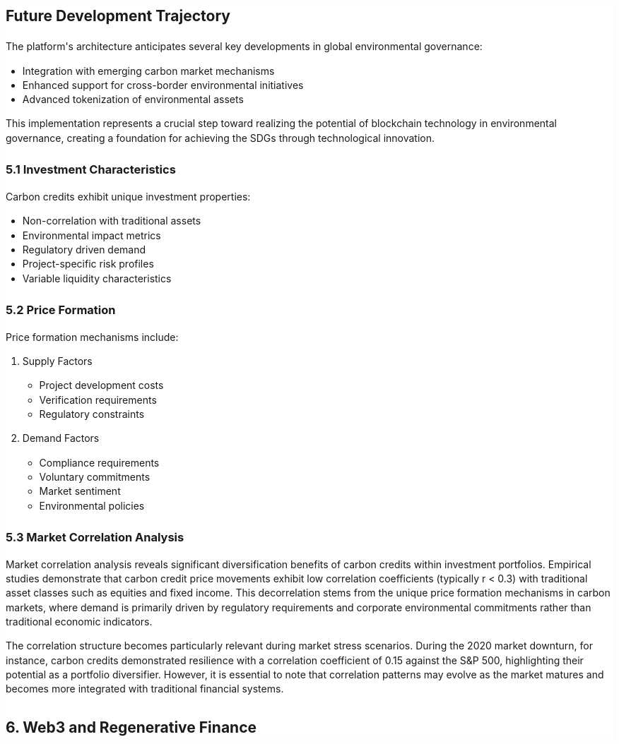 ## Future Development Trajectory

The platform's architecture anticipates several key developments in global environmental governance:

- Integration with emerging carbon market mechanisms
- Enhanced support for cross-border environmental initiatives
- Advanced tokenization of environmental assets

This implementation represents a crucial step toward realizing the potential of blockchain technology in environmental governance, creating a foundation for achieving the SDGs through technological innovation.

### 5.1 Investment Characteristics

Carbon credits exhibit unique investment properties:

- Non-correlation with traditional assets
- Environmental impact metrics
- Regulatory driven demand
- Project-specific risk profiles
- Variable liquidity characteristics

### 5.2 Price Formation

Price formation mechanisms include:

1. Supply Factors
   - Project development costs
   - Verification requirements
   - Regulatory constraints

2. Demand Factors
   - Compliance requirements
   - Voluntary commitments
   - Market sentiment
   - Environmental policies

### 5.3 Market Correlation Analysis

Market correlation analysis reveals significant diversification benefits of carbon credits within investment portfolios. Empirical studies demonstrate that carbon credit price movements exhibit low correlation coefficients (typically r < 0.3) with traditional asset classes such as equities and fixed income. This decorrelation stems from the unique price formation mechanisms in carbon markets, where demand is primarily driven by regulatory requirements and corporate environmental commitments rather than traditional economic indicators.

The correlation structure becomes particularly relevant during market stress scenarios. During the 2020 market downturn, for instance, carbon credits demonstrated resilience with a correlation coefficient of 0.15 against the S&P 500, highlighting their potential as a portfolio diversifier. However, it is essential to note that correlation patterns may evolve as the market matures and becomes more integrated with traditional financial systems.

## 6. Web3 and Regenerative Finance
